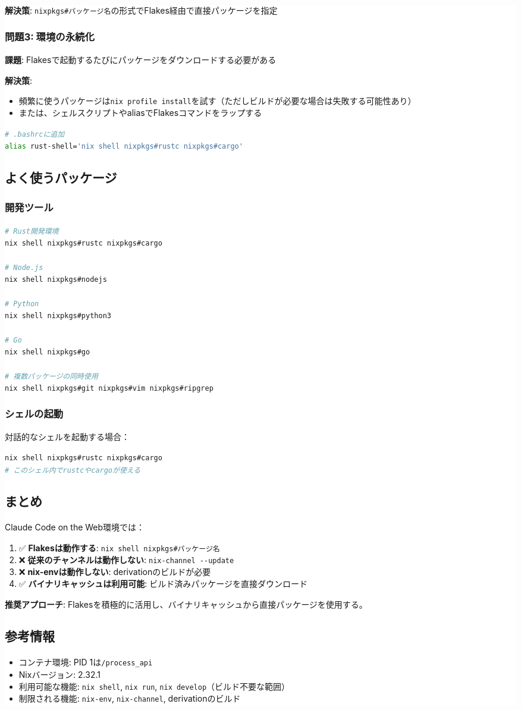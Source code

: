 **解決策**: `nixpkgs#パッケージ名`の形式でFlakes経由で直接パッケージを指定

### 問題3: 環境の永続化

**課題**: Flakesで起動するたびにパッケージをダウンロードする必要がある

**解決策**:
- 頻繁に使うパッケージは`nix profile install`を試す（ただしビルドが必要な場合は失敗する可能性あり）
- または、シェルスクリプトやaliasでFlakesコマンドをラップする

```bash
# .bashrcに追加
alias rust-shell='nix shell nixpkgs#rustc nixpkgs#cargo'
```

## よく使うパッケージ

### 開発ツール

```bash
# Rust開発環境
nix shell nixpkgs#rustc nixpkgs#cargo

# Node.js
nix shell nixpkgs#nodejs

# Python
nix shell nixpkgs#python3

# Go
nix shell nixpkgs#go

# 複数パッケージの同時使用
nix shell nixpkgs#git nixpkgs#vim nixpkgs#ripgrep
```

### シェルの起動

対話的なシェルを起動する場合：

```bash
nix shell nixpkgs#rustc nixpkgs#cargo
# このシェル内でrustcやcargoが使える
```

## まとめ

Claude Code on the Web環境では：

1. ✅ **Flakesは動作する**: `nix shell nixpkgs#パッケージ名`
2. ❌ **従来のチャンネルは動作しない**: `nix-channel --update`
3. ❌ **nix-envは動作しない**: derivationのビルドが必要
4. ✅ **バイナリキャッシュは利用可能**: ビルド済みパッケージを直接ダウンロード

**推奨アプローチ**: Flakesを積極的に活用し、バイナリキャッシュから直接パッケージを使用する。

## 参考情報

- コンテナ環境: PID 1は`/process_api`
- Nixバージョン: 2.32.1
- 利用可能な機能: `nix shell`, `nix run`, `nix develop`（ビルド不要な範囲）
- 制限される機能: `nix-env`, `nix-channel`, derivationのビルド

